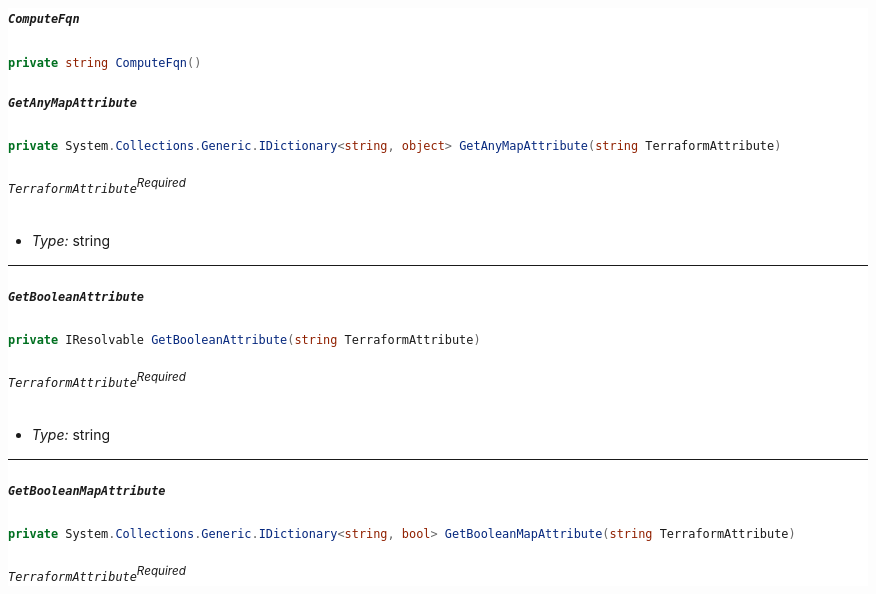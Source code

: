 
##### `ComputeFqn` <a name="ComputeFqn" id="@cdktf/provider-ionoscloud.share.ShareTimeoutsOutputReference.computeFqn"></a>

```csharp
private string ComputeFqn()
```

##### `GetAnyMapAttribute` <a name="GetAnyMapAttribute" id="@cdktf/provider-ionoscloud.share.ShareTimeoutsOutputReference.getAnyMapAttribute"></a>

```csharp
private System.Collections.Generic.IDictionary<string, object> GetAnyMapAttribute(string TerraformAttribute)
```

###### `TerraformAttribute`<sup>Required</sup> <a name="TerraformAttribute" id="@cdktf/provider-ionoscloud.share.ShareTimeoutsOutputReference.getAnyMapAttribute.parameter.terraformAttribute"></a>

- *Type:* string

---

##### `GetBooleanAttribute` <a name="GetBooleanAttribute" id="@cdktf/provider-ionoscloud.share.ShareTimeoutsOutputReference.getBooleanAttribute"></a>

```csharp
private IResolvable GetBooleanAttribute(string TerraformAttribute)
```

###### `TerraformAttribute`<sup>Required</sup> <a name="TerraformAttribute" id="@cdktf/provider-ionoscloud.share.ShareTimeoutsOutputReference.getBooleanAttribute.parameter.terraformAttribute"></a>

- *Type:* string

---

##### `GetBooleanMapAttribute` <a name="GetBooleanMapAttribute" id="@cdktf/provider-ionoscloud.share.ShareTimeoutsOutputReference.getBooleanMapAttribute"></a>

```csharp
private System.Collections.Generic.IDictionary<string, bool> GetBooleanMapAttribute(string TerraformAttribute)
```

###### `TerraformAttribute`<sup>Required</sup> <a name="TerraformAttribute" id="@cdktf/provider-ionoscloud.share.ShareTimeoutsOutputReference.getBooleanMapAttribute.parameter.terraformAttribute"></a>
